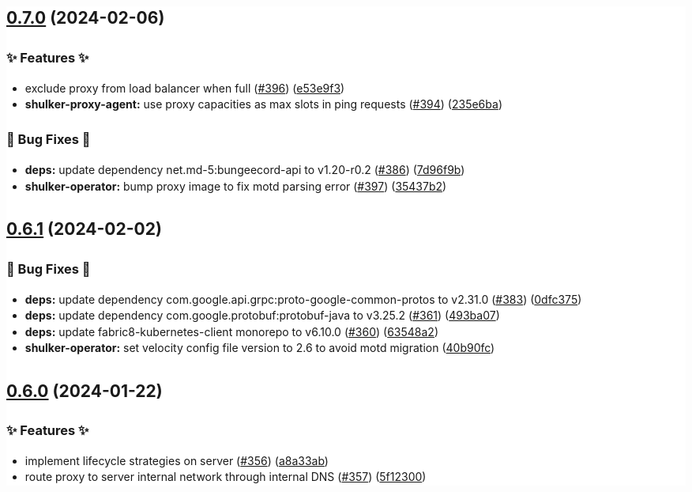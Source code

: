 ## [0.7.0](https://github.com/jeremylvln/Shulker/compare/v0.6.1...v0.7.0) (2024-02-06)


### :sparkles: Features :sparkles:

* exclude proxy from load balancer when full ([#396](https://github.com/jeremylvln/Shulker/issues/396)) ([e53e9f3](https://github.com/jeremylvln/Shulker/commit/e53e9f31d61f42b853c1c2616d5ab2dfcf047886))
* **shulker-proxy-agent:** use proxy capacities as max slots in ping requests ([#394](https://github.com/jeremylvln/Shulker/issues/394)) ([235e6ba](https://github.com/jeremylvln/Shulker/commit/235e6ba39cd93bac7451b6f912a82b5e7a26a795))


### :bug: Bug Fixes :bug:

* **deps:** update dependency net.md-5:bungeecord-api to v1.20-r0.2 ([#386](https://github.com/jeremylvln/Shulker/issues/386)) ([7d96f9b](https://github.com/jeremylvln/Shulker/commit/7d96f9b423a859c4857ab6b94229df857e563056))
* **shulker-operator:** bump proxy image to fix motd parsing error ([#397](https://github.com/jeremylvln/Shulker/issues/397)) ([35437b2](https://github.com/jeremylvln/Shulker/commit/35437b2bd3b1feb125ceb2585932a8e9d2a006d0))

## [0.6.1](https://github.com/jeremylvln/Shulker/compare/v0.6.0...v0.6.1) (2024-02-02)


### :bug: Bug Fixes :bug:

* **deps:** update dependency com.google.api.grpc:proto-google-common-protos to v2.31.0 ([#383](https://github.com/jeremylvln/Shulker/issues/383)) ([0dfc375](https://github.com/jeremylvln/Shulker/commit/0dfc3750722a580373305c7470de9f0ab2c50272))
* **deps:** update dependency com.google.protobuf:protobuf-java to v3.25.2 ([#361](https://github.com/jeremylvln/Shulker/issues/361)) ([493ba07](https://github.com/jeremylvln/Shulker/commit/493ba078e07f9f35c9e32242f3928fb99ba9424f))
* **deps:** update fabric8-kubernetes-client monorepo to v6.10.0 ([#360](https://github.com/jeremylvln/Shulker/issues/360)) ([63548a2](https://github.com/jeremylvln/Shulker/commit/63548a2eba0ce24f904fbac1a30f06cf2dd29cc3))
* **shulker-operator:** set velocity config file version to 2.6 to avoid motd migration ([40b90fc](https://github.com/jeremylvln/Shulker/commit/40b90fc8ff2ca3eb640b47e3fd104a7eacd48e7d))

## [0.6.0](https://github.com/jeremylvln/Shulker/compare/v0.5.3...v0.6.0) (2024-01-22)


### :sparkles: Features :sparkles:

* implement lifecycle strategies on server ([#356](https://github.com/jeremylvln/Shulker/issues/356)) ([a8a33ab](https://github.com/jeremylvln/Shulker/commit/a8a33ab266412cfc52bd1c9c78889e17f779ee30))
* route proxy to server internal network through internal DNS ([#357](https://github.com/jeremylvln/Shulker/issues/357)) ([5f12300](https://github.com/jeremylvln/Shulker/commit/5f12300e46c819d6a18a21ae93b1cfa3eb272304))
